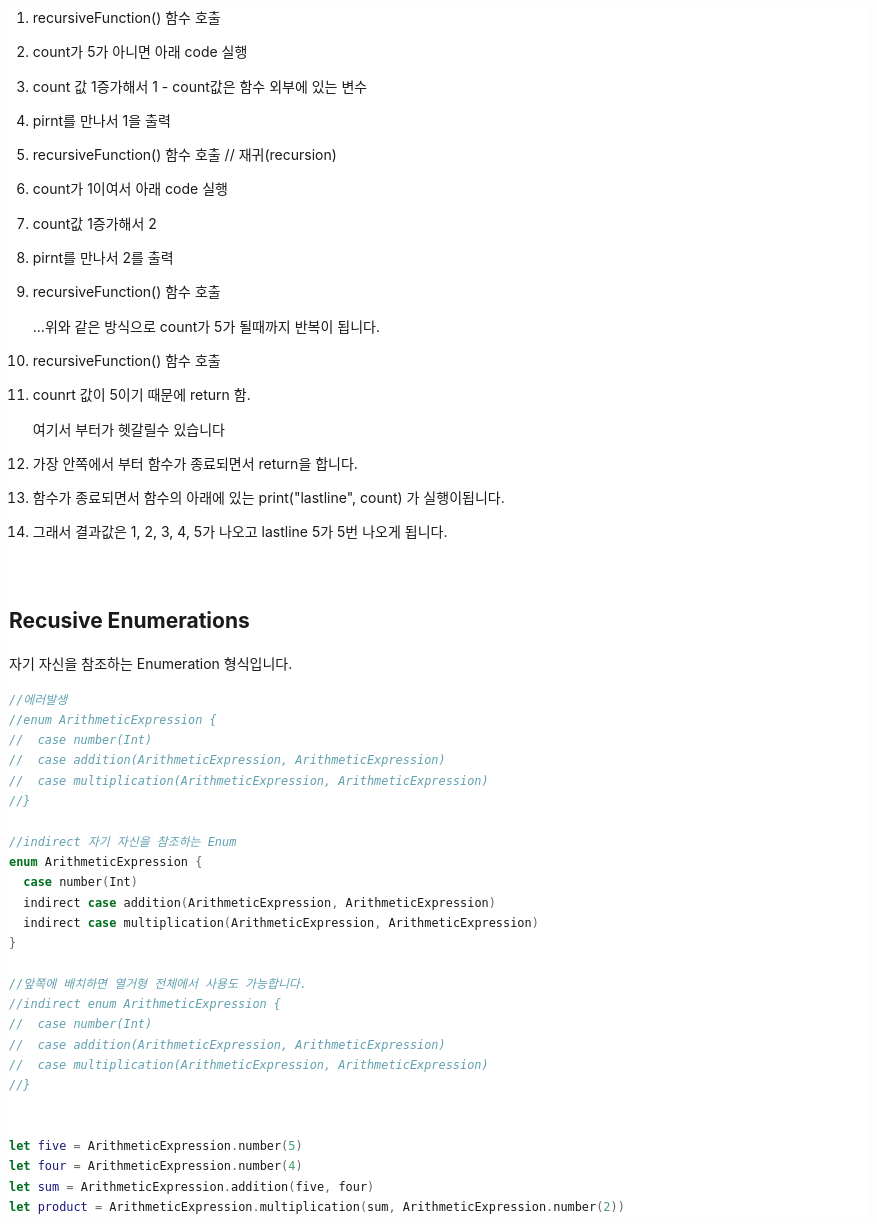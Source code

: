 1. recursiveFunction()  함수 호출

2. count가 5가 아니면 아래 code 실행

3. count 값 1증가해서 1 - count값은 함수 외부에 있는 변수

4. pirnt를 만나서 1을 출력

5. recursiveFunction() 함수 호출 // 재귀(recursion)

6. count가 1이여서 아래 code 실행

7. count값 1증가해서 2

8. pirnt를 만나서 2를 출력

9. recursiveFunction() 함수 호출

   …위와 같은 방식으로 count가 5가 될때까지 반복이 됩니다.

10. recursiveFunction() 함수 호출

11. counrt 값이 5이기 때문에 return 함.

    여기서 부터가 헷갈릴수 있습니다

12. 가장 안쪽에서 부터 함수가 종료되면서 return을 합니다. 

13. 함수가 종료되면서 함수의 아래에 있는 print("lastline", count) 가 실행이됩니다.

14. 그래서 결과값은 1, 2, 3, 4, 5가 나오고 lastline 5가 5번 나오게 됩니다.



<br>

## Recusive Enumerations

자기 자신을 참조하는 Enumeration 형식입니다.

```swift
//에러발생
//enum ArithmeticExpression {
//  case number(Int)
//  case addition(ArithmeticExpression, ArithmeticExpression)
//  case multiplication(ArithmeticExpression, ArithmeticExpression)
//}

//indirect 자기 자신을 참조하는 Enum
enum ArithmeticExpression {
  case number(Int)
  indirect case addition(ArithmeticExpression, ArithmeticExpression)
  indirect case multiplication(ArithmeticExpression, ArithmeticExpression)
}

//앞쪽에 배치하면 열거형 전체에서 사용도 가능합니다.
//indirect enum ArithmeticExpression {
//  case number(Int)
//  case addition(ArithmeticExpression, ArithmeticExpression)
//  case multiplication(ArithmeticExpression, ArithmeticExpression)
//}


let five = ArithmeticExpression.number(5)
let four = ArithmeticExpression.number(4)
let sum = ArithmeticExpression.addition(five, four)
let product = ArithmeticExpression.multiplication(sum, ArithmeticExpression.number(2))
```
